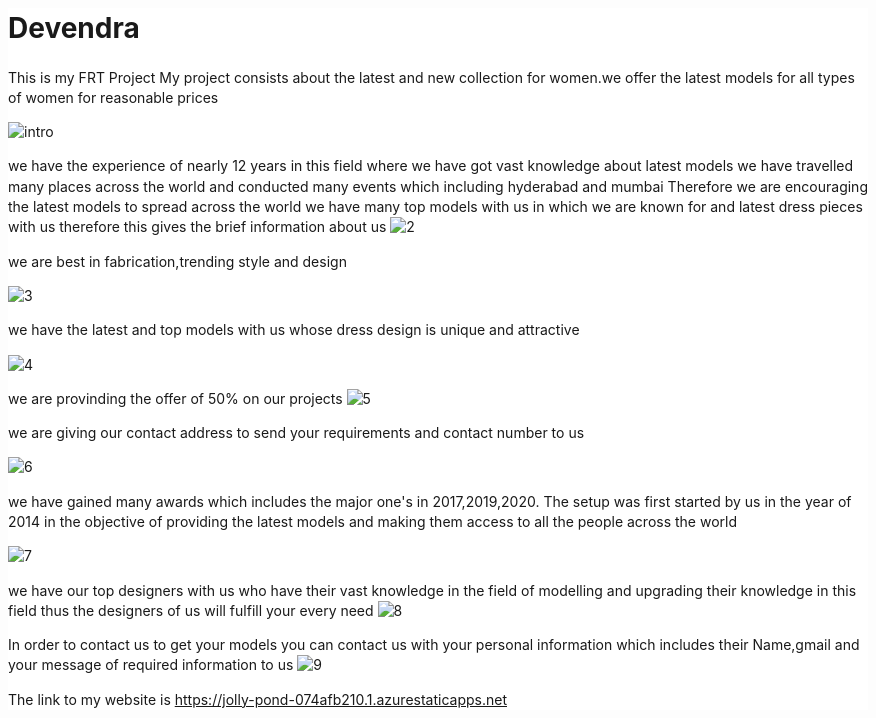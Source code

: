 # Devendra
This is my FRT Project
My project consists about the latest and new collection for women.we offer the latest models for all types of women for reasonable prices

<img width="947" alt="intro" src="https://user-images.githubusercontent.com/111454563/185214963-d62ac981-b299-414a-85b2-d8cf5908c5d4.png">


we have the experience of nearly 12 years in this field where we have got vast knowledge about latest models
we have travelled many places across the world and conducted many events which including hyderabad and mumbai
Therefore we are encouraging the latest models to spread across the world
we have many top models with us in which we are known for and latest dress pieces with us 
therefore this gives the brief information about us 
<img width="938" alt="2" src="https://user-images.githubusercontent.com/111454563/185215031-2b463a48-40b2-438b-9b19-aa07e9a398cf.png">


we are best in fabrication,trending style and design

<img width="941" alt="3" src="https://user-images.githubusercontent.com/111454563/185215062-d26db6b1-3971-46db-8fe5-f94874f676c8.png">

we have the latest and top models with us whose dress design is unique and attractive

<img width="947" alt="4" src="https://user-images.githubusercontent.com/111454563/185215106-a605ccbc-0477-44dd-9b5a-ac08a008c064.png">

we are provinding the offer of 50% on our projects
<img width="898" alt="5" src="https://user-images.githubusercontent.com/111454563/185215152-557ea3d3-48da-440b-a8f8-9de340ac52aa.png">

we are giving our contact address to send your requirements and contact number to us 

<img width="949" alt="6" src="https://user-images.githubusercontent.com/111454563/185215176-0f6a51c6-e44c-4456-9ff7-3000fd2ff98e.png">

we have gained many awards which includes the major one's in 2017,2019,2020.
The setup was first started by us in the year of 2014 in the objective of providing the latest models and making them access to all the people across the world

<img width="959" alt="7" src="https://user-images.githubusercontent.com/111454563/185215214-9d02f938-e89e-44ee-bbbe-44febf3768be.png">

we have our top designers with us who have their vast knowledge in the field of modelling and upgrading their knowledge in this field
thus the designers of us will fulfill your every need
<img width="956" alt="8" src="https://user-images.githubusercontent.com/111454563/185215256-3b7232e1-23c5-4820-8f7e-ffaeff7a6439.png">


In order to contact us to get your models you can contact us with your personal information which includes their
Name,gmail and your message of required information to us 
<img width="932" alt="9" src="https://user-images.githubusercontent.com/111454563/185215282-0c07f328-4d1d-4cc8-b0a8-d6e9b1427481.png">

The link to my website is https://jolly-pond-074afb210.1.azurestaticapps.net
